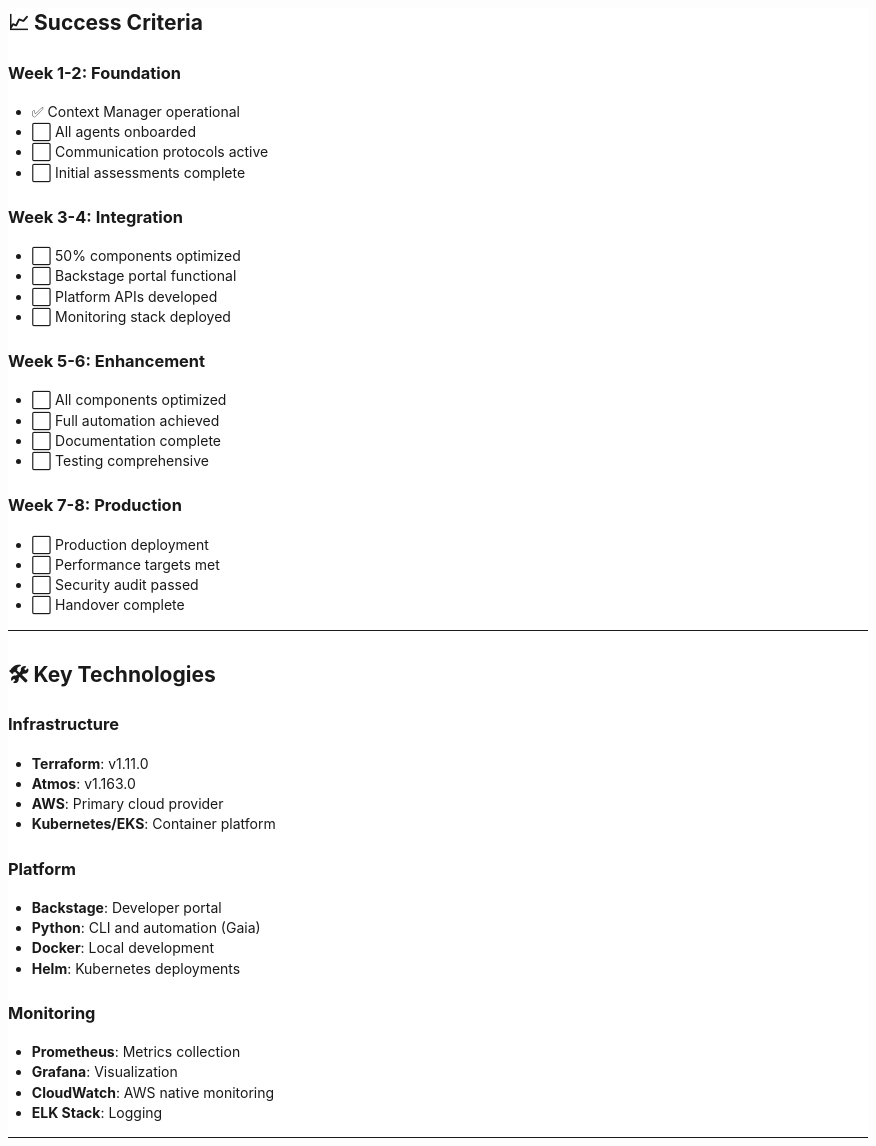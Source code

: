 
## 📈 Success Criteria

### Week 1-2: Foundation
- ✅ Context Manager operational
- ⬜ All agents onboarded
- ⬜ Communication protocols active
- ⬜ Initial assessments complete

### Week 3-4: Integration
- ⬜ 50% components optimized
- ⬜ Backstage portal functional
- ⬜ Platform APIs developed
- ⬜ Monitoring stack deployed

### Week 5-6: Enhancement
- ⬜ All components optimized
- ⬜ Full automation achieved
- ⬜ Documentation complete
- ⬜ Testing comprehensive

### Week 7-8: Production
- ⬜ Production deployment
- ⬜ Performance targets met
- ⬜ Security audit passed
- ⬜ Handover complete

---

## 🛠 Key Technologies

### Infrastructure
- **Terraform**: v1.11.0
- **Atmos**: v1.163.0
- **AWS**: Primary cloud provider
- **Kubernetes/EKS**: Container platform

### Platform
- **Backstage**: Developer portal
- **Python**: CLI and automation (Gaia)
- **Docker**: Local development
- **Helm**: Kubernetes deployments

### Monitoring
- **Prometheus**: Metrics collection
- **Grafana**: Visualization
- **CloudWatch**: AWS native monitoring
- **ELK Stack**: Logging

---
